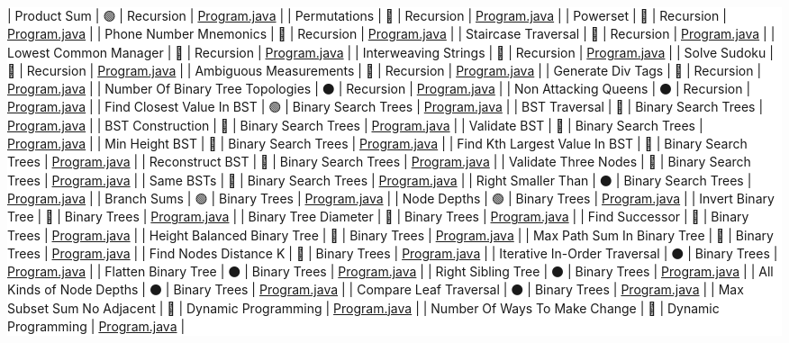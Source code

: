 | Product Sum                           | 🟢               | Recursion           | [Program.java](Easy/ProductSum/Program.java)                         |
| Permutations                          | 🔵               | Recursion           | [Program.java](Medium/Permutations/Program.java)                     |
| Powerset                              | 🔵               | Recursion           | [Program.java](Medium/PowerSet/Program.java)                         |
| Phone Number Mnemonics                | 🔵               | Recursion           | [Program.java](Medium/PhoneNumberMnemonics/Program.java)             |
| Staircase Traversal                   | 🔵               | Recursion           | [Program.java](Medium/StaircaseTraversal/Program.java)               |
| Lowest Common Manager                 | 🔴               | Recursion           | [Program.java](Hard/LowestCommonManager/Program.java)                |
| Interweaving Strings                  | 🔴               | Recursion           | [Program.java](Hard/InterweavingStrings/Program.java)                |
| Solve Sudoku                          | 🔴               | Recursion           | [Program.java](Hard/SolveSudoku/Program.java)                        |
| Ambiguous Measurements                | 🔴               | Recursion           | [Program.java](Hard/AmbiguousMeasurements/Program.java)              |
| Generate Div Tags                     | 🔴               | Recursion           | [Program.java](Hard/GenerateDivTags/Program.java)                    |
| Number Of Binary Tree Topologies      | ⚫               | Recursion           | [Program.java](VeryHard/NumberOfBinaryTreeTopologies/Program.java)   |
| Non Attacking Queens                  | ⚫               | Recursion           | [Program.java](VeryHard/NonAttackingQueens/Program.java)             |
| Find Closest Value In BST             | 🟢               | Binary Search Trees | [Program.java](Easy/FindClosestValueInBST/Program.java)              |
| BST Traversal                         | 🔵               | Binary Search Trees | [Program.java](Medium/BSTTraversal/Program.java)                     |
| BST Construction                      | 🔵               | Binary Search Trees | [Program.java](Medium/BSTConstruction/Program.java)                  |
| Validate BST                          | 🔵               | Binary Search Trees | [Program.java](Medium/ValidateBST/Program.java)                      |
| Min Height BST                        | 🔵               | Binary Search Trees | [Program.java](Medium/MinHeightBST/Program.java)                     |
| Find Kth Largest Value In BST         | 🔵               | Binary Search Trees | [Program.java](Medium/FindKthLargestValueInBST/Program.java)         |
| Reconstruct BST                       | 🔵               | Binary Search Trees | [Program.java](Medium/ReconstructBST/Program.java)                   |
| Validate Three Nodes                  | 🔴               | Binary Search Trees | [Program.java](Hard/ValidateThreeNodes/Program.java)                 |
| Same BSTs                             | 🔴               | Binary Search Trees | [Program.java](Hard/SameBSTs/Program.java)                           |
| Right Smaller Than                    | ⚫               | Binary Search Trees | [Program.java](VeryHard/RightSmallerThan/Program.java)               |
| Branch Sums                           | 🟢               | Binary Trees        | [Program.java](Easy/BranchSums/Program.java)                         |
| Node Depths                           | 🟢               | Binary Trees        | [Program.java](Easy/NodeDepths/Program.java)                         |
| Invert Binary Tree                    | 🔵               | Binary Trees        | [Program.java](Medium/InvertBinaryTree/Program.java)                 |
| Binary Tree Diameter                  | 🔵               | Binary Trees        | [Program.java](Medium/BinaryTreeDiameter/Program.java)               |
| Find Successor                        | 🔵               | Binary Trees        | [Program.java](Medium/FindSuccessor/Program.java)                    |
| Height Balanced Binary Tree           | 🔵               | Binary Trees        | [Program.java](Medium/HeightBalancedBinaryTree/Program.java)         |
| Max Path Sum In Binary Tree           | 🔴               | Binary Trees        | [Program.java](Hard/MaxPathSumInBinaryTree/Program.java)             |
| Find Nodes Distance K                 | 🔴               | Binary Trees        | [Program.java](Hard/FindNodesDistanceK/Program.java)                 |
| Iterative In-Order Traversal          | ⚫               | Binary Trees        | [Program.java](VeryHard/IterativeInorderTraversal/Program.java)      |
| Flatten Binary Tree                   | ⚫               | Binary Trees        | [Program.java](VeryHard/FlattenBinaryTree/Program.java)              |
| Right Sibling Tree                    | ⚫               | Binary Trees        | [Program.java](VeryHard/RightSiblingTree/Program.java)               |
| All Kinds of Node Depths              | ⚫               | Binary Trees        | [Program.java](VeryHard/AllKindsOfNodeDepths/Program.java)           |
| Compare Leaf Traversal                | ⚫               | Binary Trees        | [Program.java](VeryHard/CompareLeafTraversal/Program.java)           |
| Max Subset Sum No Adjacent            | 🔵               | Dynamic Programming | [Program.java](Medium/MaximumSubsetSumNoAdjacent/Program.java)       |
| Number Of Ways To Make Change         | 🔵               | Dynamic Programming | [Program.java](Medium/NumberofWaysToMakeChange/Program.java)         |